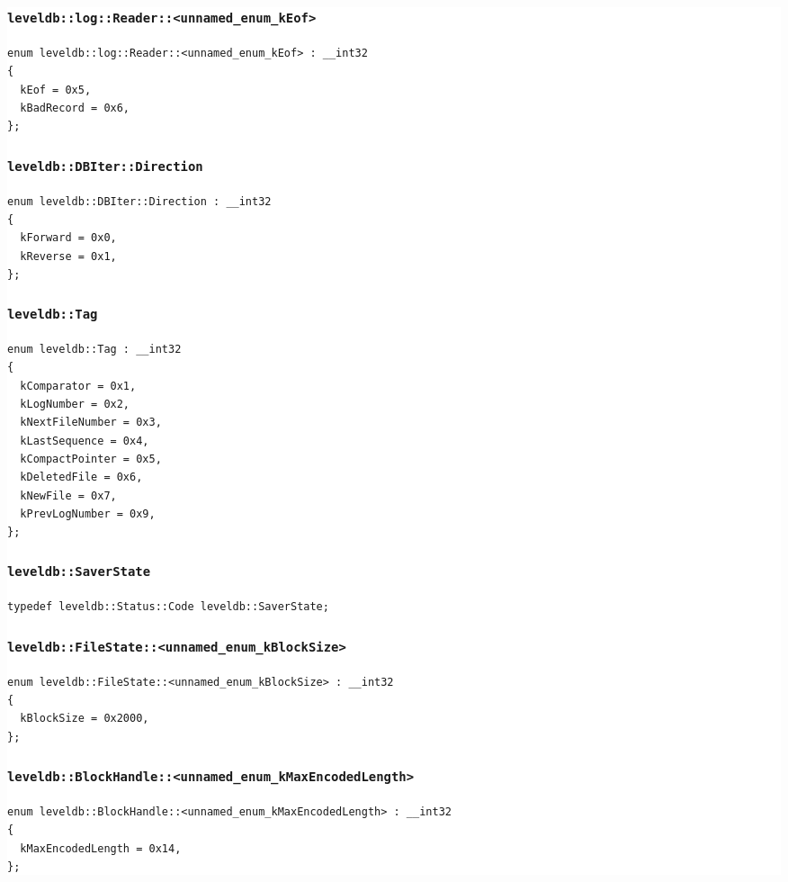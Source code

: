 ### `leveldb::log::Reader::<unnamed_enum_kEof>`
```
enum leveldb::log::Reader::<unnamed_enum_kEof> : __int32
{
  kEof = 0x5,
  kBadRecord = 0x6,
};

```

### `leveldb::DBIter::Direction`
```
enum leveldb::DBIter::Direction : __int32
{
  kForward = 0x0,
  kReverse = 0x1,
};

```

### `leveldb::Tag`
```
enum leveldb::Tag : __int32
{
  kComparator = 0x1,
  kLogNumber = 0x2,
  kNextFileNumber = 0x3,
  kLastSequence = 0x4,
  kCompactPointer = 0x5,
  kDeletedFile = 0x6,
  kNewFile = 0x7,
  kPrevLogNumber = 0x9,
};

```

### `leveldb::SaverState`
```
typedef leveldb::Status::Code leveldb::SaverState;

```

### `leveldb::FileState::<unnamed_enum_kBlockSize>`
```
enum leveldb::FileState::<unnamed_enum_kBlockSize> : __int32
{
  kBlockSize = 0x2000,
};

```

### `leveldb::BlockHandle::<unnamed_enum_kMaxEncodedLength>`
```
enum leveldb::BlockHandle::<unnamed_enum_kMaxEncodedLength> : __int32
{
  kMaxEncodedLength = 0x14,
};

```
